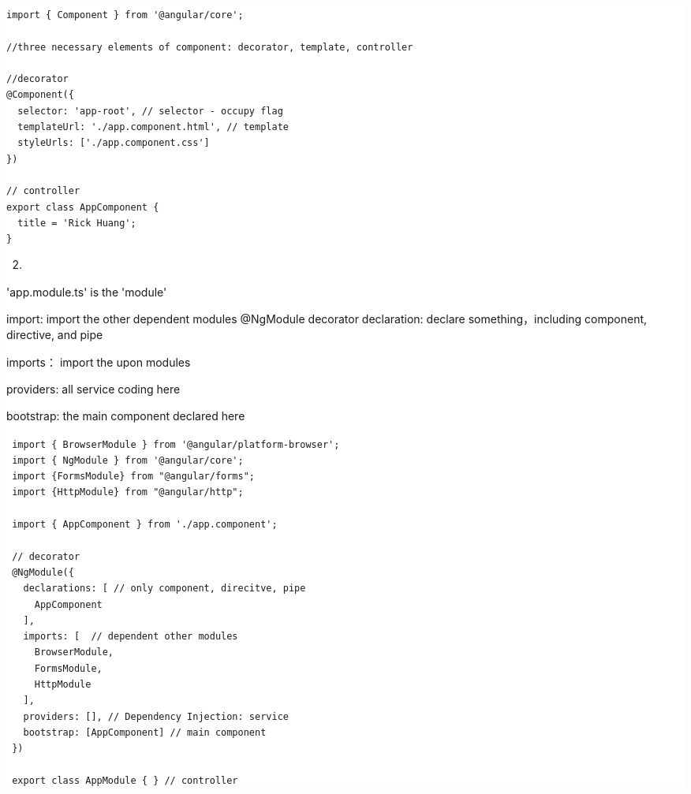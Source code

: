 ```
import { Component } from '@angular/core';

//three necessary elements of component: decorator, template, controller

//decorator
@Component({
  selector: 'app-root', // selector - occupy flag
  templateUrl: './app.component.html', // template
  styleUrls: ['./app.component.css']
})

// controller
export class AppComponent {
  title = 'Rick Huang';
}

```

2.
'app.module.ts' is the 'module'

import: import the other dependent modules
@NgModule decorator
declaration: declare something，including component, directive, and pipe

imports： import the upon modules

providers: all service coding here

bootstrap: the main component declared here


```
 import { BrowserModule } from '@angular/platform-browser';
 import { NgModule } from '@angular/core';
 import {FormsModule} from "@angular/forms";
 import {HttpModule} from "@angular/http";
 
 import { AppComponent } from './app.component';
 
 // decorator
 @NgModule({
   declarations: [ // only component, direcitve, pipe
     AppComponent
   ],
   imports: [  // dependent other modules
     BrowserModule,
     FormsModule,
     HttpModule
   ],
   providers: [], // Dependency Injection: service
   bootstrap: [AppComponent] // main component
 })
 
 export class AppModule { } // controller

```
